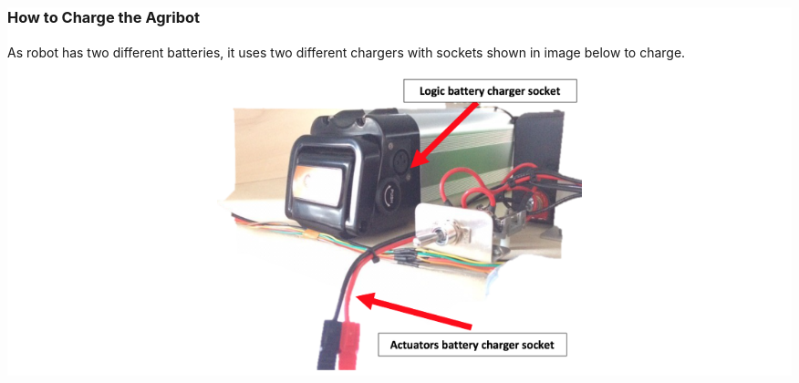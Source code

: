 ### How to Charge the Agribot
As robot has two different batteries, it uses two different chargers with sockets shown in image below to charge.

<div align="center">
  <img src="/doc/images/charge.png" alt="powercharge" width="400" title="battery charger sockets"/>